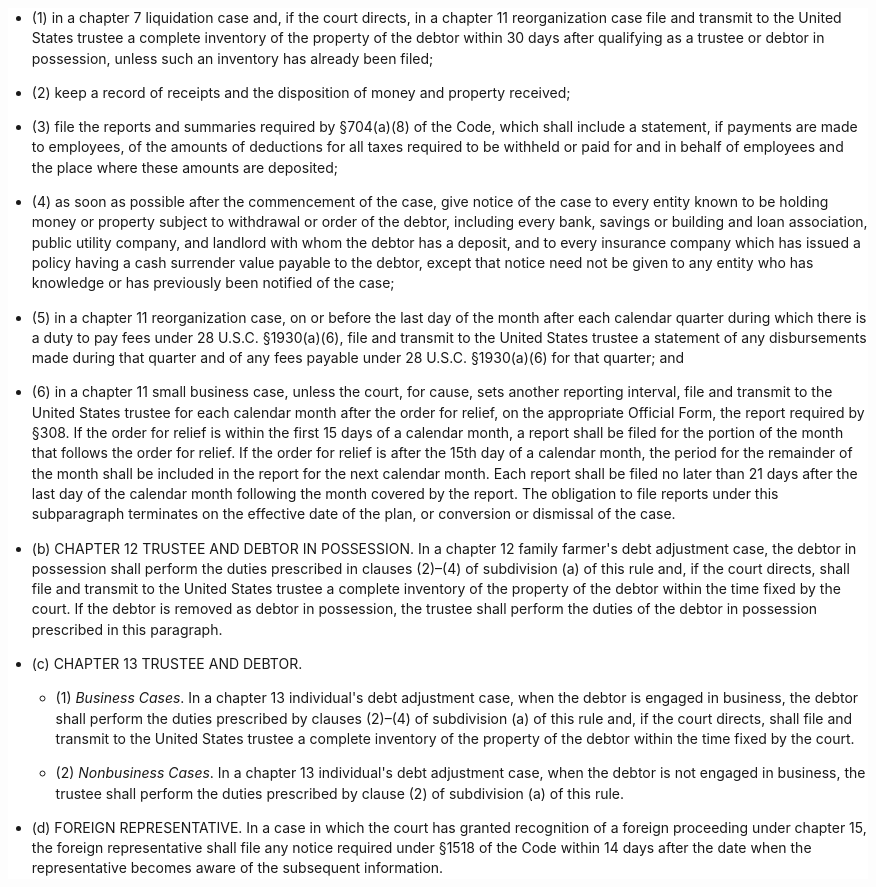   * (1) in a chapter 7 liquidation case and, if the court directs, in a chapter 11 reorganization case file and transmit to the United States trustee a complete inventory of the property of the debtor within 30 days after qualifying as a trustee or debtor in possession, unless such an inventory has already been filed;

  * (2) keep a record of receipts and the disposition of money and property received;

  * (3) file the reports and summaries required by §704(a)(8) of the Code, which shall include a statement, if payments are made to employees, of the amounts of deductions for all taxes required to be withheld or paid for and in behalf of employees and the place where these amounts are deposited;

  * (4) as soon as possible after the commencement of the case, give notice of the case to every entity known to be holding money or property subject to withdrawal or order of the debtor, including every bank, savings or building and loan association, public utility company, and landlord with whom the debtor has a deposit, and to every insurance company which has issued a policy having a cash surrender value payable to the debtor, except that notice need not be given to any entity who has knowledge or has previously been notified of the case;

  * (5) in a chapter 11 reorganization case, on or before the last day of the month after each calendar quarter during which there is a duty to pay fees under 28 U.S.C. §1930(a)(6), file and transmit to the United States trustee a statement of any disbursements made during that quarter and of any fees payable under 28 U.S.C. §1930(a)(6) for that quarter; and

  * (6) in a chapter 11 small business case, unless the court, for cause, sets another reporting interval, file and transmit to the United States trustee for each calendar month after the order for relief, on the appropriate Official Form, the report required by §308. If the order for relief is within the first 15 days of a calendar month, a report shall be filed for the portion of the month that follows the order for relief. If the order for relief is after the 15th day of a calendar month, the period for the remainder of the month shall be included in the report for the next calendar month. Each report shall be filed no later than 21 days after the last day of the calendar month following the month covered by the report. The obligation to file reports under this subparagraph terminates on the effective date of the plan, or conversion or dismissal of the case.


* (b) CHAPTER 12 TRUSTEE AND DEBTOR IN POSSESSION. In a chapter 12 family farmer's debt adjustment case, the debtor in possession shall perform the duties prescribed in clauses (2)–(4) of subdivision (a) of this rule and, if the court directs, shall file and transmit to the United States trustee a complete inventory of the property of the debtor within the time fixed by the court. If the debtor is removed as debtor in possession, the trustee shall perform the duties of the debtor in possession prescribed in this paragraph.

* (c) CHAPTER 13 TRUSTEE AND DEBTOR.

  * (1) _Business Cases_. In a chapter 13 individual's debt adjustment case, when the debtor is engaged in business, the debtor shall perform the duties prescribed by clauses (2)–(4) of subdivision (a) of this rule and, if the court directs, shall file and transmit to the United States trustee a complete inventory of the property of the debtor within the time fixed by the court.

  * (2) _Nonbusiness Cases_. In a chapter 13 individual's debt adjustment case, when the debtor is not engaged in business, the trustee shall perform the duties prescribed by clause (2) of subdivision (a) of this rule.


* (d) FOREIGN REPRESENTATIVE. In a case in which the court has granted recognition of a foreign proceeding under chapter 15, the foreign representative shall file any notice required under §1518 of the Code within 14 days after the date when the representative becomes aware of the subsequent information.
